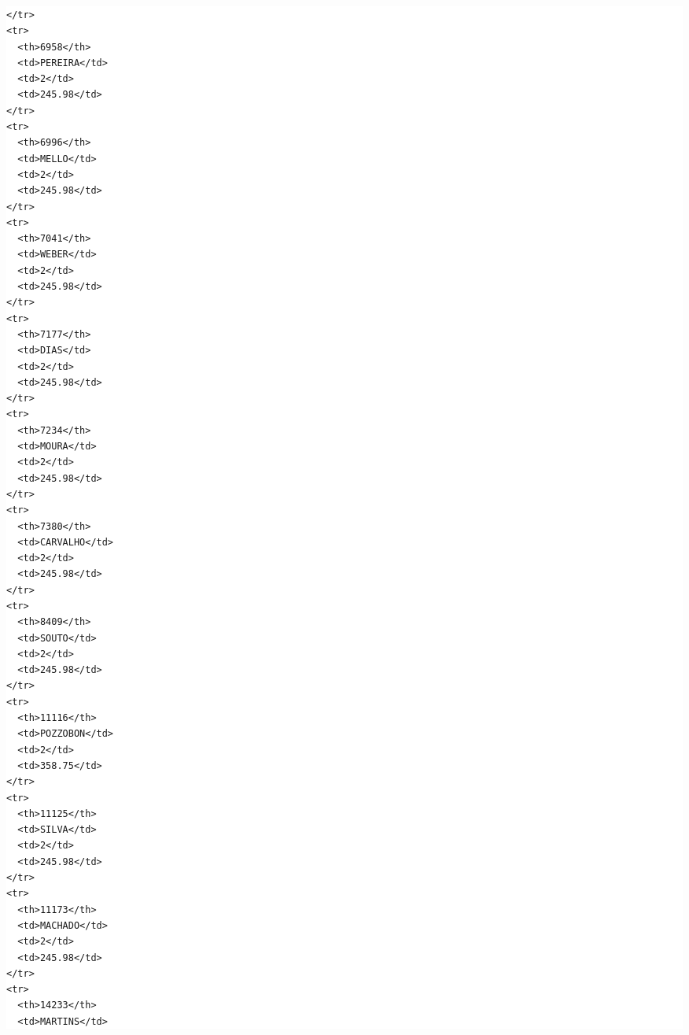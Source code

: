     </tr>
    <tr>
      <th>6958</th>
      <td>PEREIRA</td>
      <td>2</td>
      <td>245.98</td>
    </tr>
    <tr>
      <th>6996</th>
      <td>MELLO</td>
      <td>2</td>
      <td>245.98</td>
    </tr>
    <tr>
      <th>7041</th>
      <td>WEBER</td>
      <td>2</td>
      <td>245.98</td>
    </tr>
    <tr>
      <th>7177</th>
      <td>DIAS</td>
      <td>2</td>
      <td>245.98</td>
    </tr>
    <tr>
      <th>7234</th>
      <td>MOURA</td>
      <td>2</td>
      <td>245.98</td>
    </tr>
    <tr>
      <th>7380</th>
      <td>CARVALHO</td>
      <td>2</td>
      <td>245.98</td>
    </tr>
    <tr>
      <th>8409</th>
      <td>SOUTO</td>
      <td>2</td>
      <td>245.98</td>
    </tr>
    <tr>
      <th>11116</th>
      <td>POZZOBON</td>
      <td>2</td>
      <td>358.75</td>
    </tr>
    <tr>
      <th>11125</th>
      <td>SILVA</td>
      <td>2</td>
      <td>245.98</td>
    </tr>
    <tr>
      <th>11173</th>
      <td>MACHADO</td>
      <td>2</td>
      <td>245.98</td>
    </tr>
    <tr>
      <th>14233</th>
      <td>MARTINS</td>